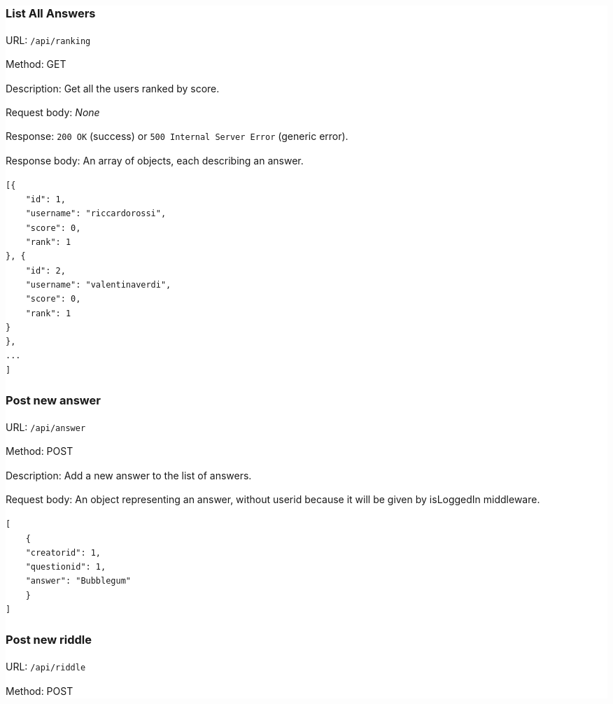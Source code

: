 ### **List All Answers**

URL: `/api/ranking`

Method: GET

Description: Get all the users ranked by score.

Request body: _None_

Response: `200 OK` (success) or `500 Internal Server Error` (generic error).

Response body: An array of objects, each describing an answer.

```
[{
    "id": 1,
	"username": "riccardorossi",
	"score": 0,
	"rank": 1
}, {
    "id": 2,
	"username": "valentinaverdi",
	"score": 0,
	"rank": 1
}
},
...
]
```

### **Post new answer**

URL: `/api/answer`

Method: POST

Description: Add a new answer to the list of answers.

Request body: An object representing an answer, without userid because it will be given by isLoggedIn middleware.

```
[
    {
	"creatorid": 1,
	"questionid": 1,
	"answer": "Bubblegum"
    }
]
```

### **Post new riddle**

URL: `/api/riddle`

Method: POST
